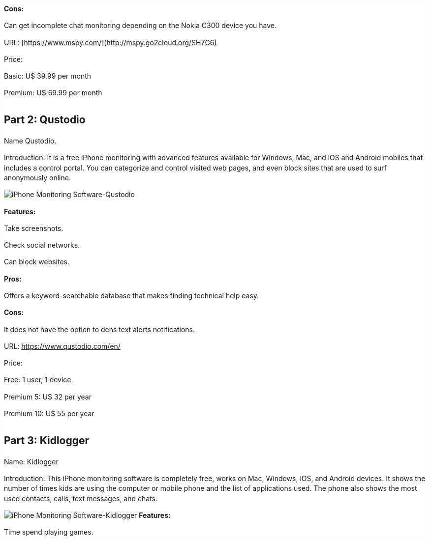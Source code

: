 **Cons:**

Can get incomplete chat monitoring depending on the Nokia C300 device you have.

URL: [https://www.mspy.com/](http://mspy.go2cloud.org/SH7G6)

Price:

Basic: U$ 39.99 per month

Premium: U$ 69.99 per month

## Part 2: Qustodio

Name Qustodio.

Introduction: It is a free iPhone monitoring with advanced features available for Windows, Mac, and iOS and Android mobiles that includes a control portal. You can categorize and control visited web pages, and even block sites that are used to surf anonymously online.

![iPhone Monitoring Software-Qustodio](https://images.wondershare.com/drfone/article/2017/10/15081574812205.jpg)

**Features:**

Take screenshots.

Check social networks.

Can block websites.

**Pros:**

Offers a keyword-searchable database that makes finding technical help easy.

**Cons:**

It does not have the option to dens text alerts notifications.

URL: <https://www.qustodio.com/en/>

Price:

Free: 1 user, 1 device.

Premium 5: U$ 32 per year

Premium 10: U$ 55 per year

## Part 3: Kidlogger

Name: Kidlogger

Introduction: This iPhone monitoring software is completely free, works on Mac, Windows, iOS, and Android devices. It shows the number of times kids are using the computer or mobile phone and the list of applications used. The phone also shows the most used contacts, calls, text messages, and chats.

![iPhone Monitoring Software-Kidlogger](https://images.wondershare.com/drfone/article/2017/10/15081574993695.jpg) **Features:**

Time spend playing games.
